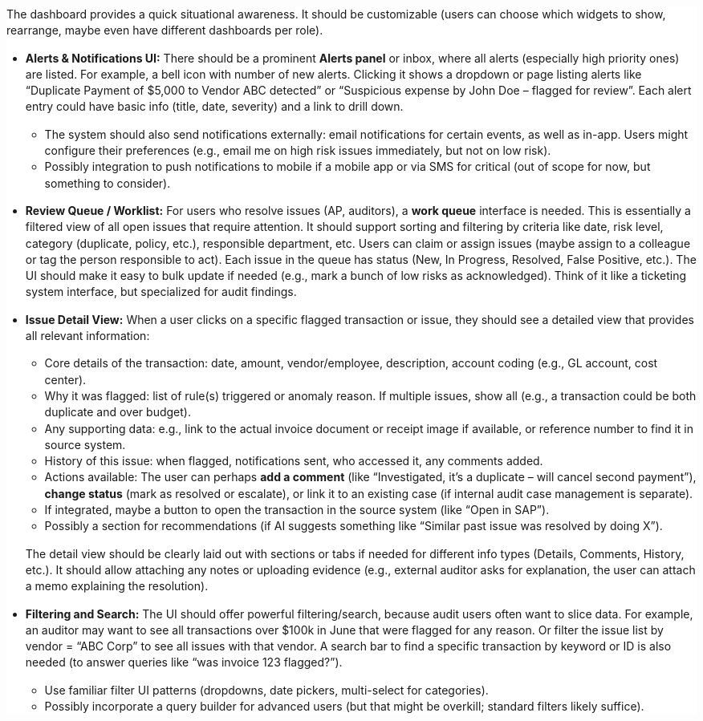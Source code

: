   The dashboard provides a quick situational awareness. It should be customizable (users can choose which widgets to show, rearrange, maybe even have different dashboards per role).

- **Alerts & Notifications UI:** There should be a prominent **Alerts panel** or inbox, where all alerts (especially high priority ones) are listed. For example, a bell icon with number of new alerts. Clicking it shows a dropdown or page listing alerts like “Duplicate Payment of \$5,000 to Vendor ABC detected” or “Suspicious expense by John Doe – flagged for review”. Each alert entry could have basic info (title, date, severity) and a link to drill down.

  - The system should also send notifications externally: email notifications for certain events, as well as in-app. Users might configure their preferences (e.g., email me on high risk issues immediately, but not on low risk).
  - Possibly integration to push notifications to mobile if a mobile app or via SMS for critical (out of scope for now, but something to consider).

- **Review Queue / Worklist:** For users who resolve issues (AP, auditors), a **work queue** interface is needed. This is essentially a filtered view of all open issues that require attention. It should support sorting and filtering by criteria like date, risk level, category (duplicate, policy, etc.), responsible department, etc. Users can claim or assign issues (maybe assign to a colleague or tag the person responsible to act). Each issue in the queue has status (New, In Progress, Resolved, False Positive, etc.). The UI should make it easy to bulk update if needed (e.g., mark a bunch of low risks as acknowledged). Think of it like a ticketing system interface, but specialized for audit findings.

- **Issue Detail View:** When a user clicks on a specific flagged transaction or issue, they should see a detailed view that provides all relevant information:

  - Core details of the transaction: date, amount, vendor/employee, description, account coding (e.g., GL account, cost center).
  - Why it was flagged: list of rule(s) triggered or anomaly reason. If multiple issues, show all (e.g., a transaction could be both duplicate and over budget).
  - Any supporting data: e.g., link to the actual invoice document or receipt image if available, or reference number to find it in source system.
  - History of this issue: when flagged, notifications sent, who accessed it, any comments added.
  - Actions available: The user can perhaps **add a comment** (like “Investigated, it’s a duplicate – will cancel second payment”), **change status** (mark as resolved or escalate), or link it to an existing case (if internal audit case management is separate).
  - If integrated, maybe a button to open the transaction in the source system (like “Open in SAP”).
  - Possibly a section for recommendations (if AI suggests something like “Similar past issue was resolved by doing X”).

  The detail view should be clearly laid out with sections or tabs if needed for different info types (Details, Comments, History, etc.). It should allow attaching any notes or uploading evidence (e.g., external auditor asks for explanation, the user can attach a memo explaining the resolution).

- **Filtering and Search:** The UI should offer powerful filtering/search, because audit users often want to slice data. For example, an auditor may want to see all transactions over \$100k in June that were flagged for any reason. Or filter the issue list by vendor = “ABC Corp” to see all issues with that vendor. A search bar to find a specific transaction by keyword or ID is also needed (to answer queries like “was invoice 123 flagged?”).

  - Use familiar filter UI patterns (dropdowns, date pickers, multi-select for categories).
  - Possibly incorporate a query builder for advanced users (but that might be overkill; standard filters likely suffice).
